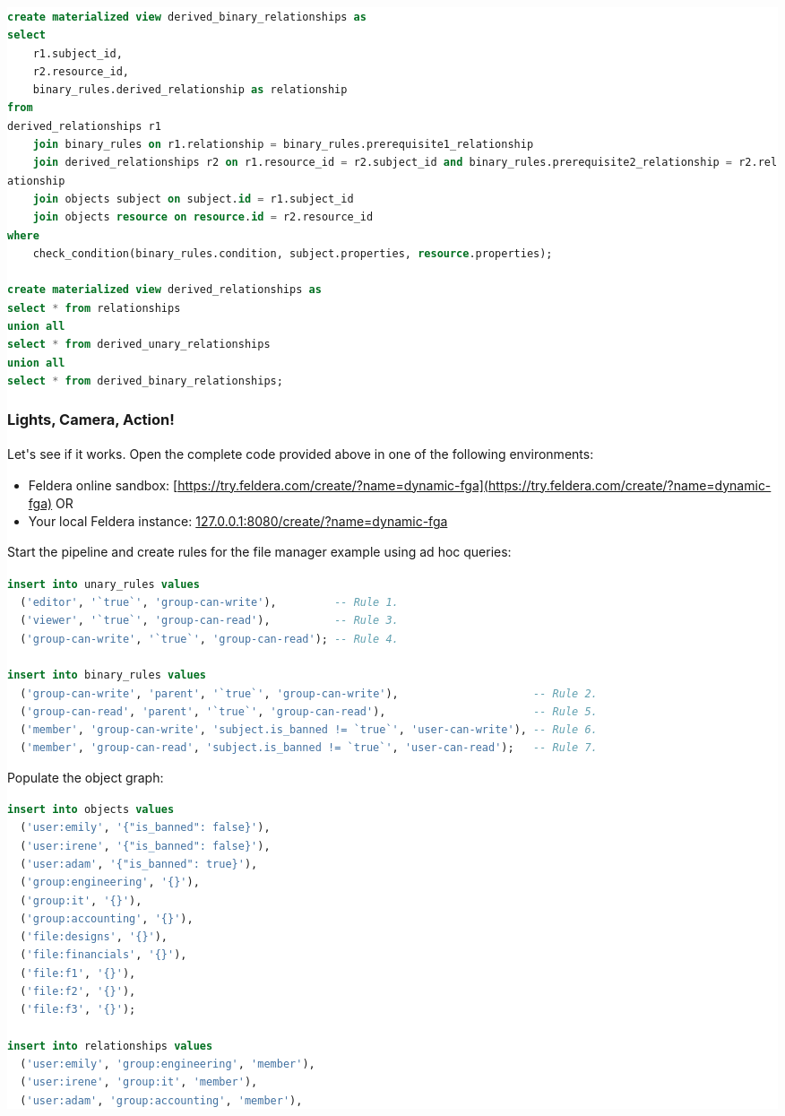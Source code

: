 ```sql
create materialized view derived_binary_relationships as
select
    r1.subject_id,
    r2.resource_id,
    binary_rules.derived_relationship as relationship
from
derived_relationships r1
    join binary_rules on r1.relationship = binary_rules.prerequisite1_relationship
    join derived_relationships r2 on r1.resource_id = r2.subject_id and binary_rules.prerequisite2_relationship = r2.relationship
    join objects subject on subject.id = r1.subject_id
    join objects resource on resource.id = r2.resource_id
where
    check_condition(binary_rules.condition, subject.properties, resource.properties);

create materialized view derived_relationships as
select * from relationships
union all
select * from derived_unary_relationships
union all
select * from derived_binary_relationships;
```

### Lights, Camera, Action!

Let's see if it works. Open the complete code provided above in one of the following environments:
* Feldera online sandbox: [https://try.feldera.com/create/?name=dynamic-fga](https://try.feldera.com/create/?name=dynamic-fga) OR
* Your local Feldera instance: [127.0.0.1:8080/create/?name=dynamic-fga](http://127.0.0.1:8080/create/?name=dynamic-fga)

Start the pipeline and create rules for the file manager example using ad hoc queries:

```sql
insert into unary_rules values
  ('editor', '`true`', 'group-can-write'),         -- Rule 1.
  ('viewer', '`true`', 'group-can-read'),          -- Rule 3.
  ('group-can-write', '`true`', 'group-can-read'); -- Rule 4.

insert into binary_rules values
  ('group-can-write', 'parent', '`true`', 'group-can-write'),                     -- Rule 2.
  ('group-can-read', 'parent', '`true`', 'group-can-read'),                       -- Rule 5.
  ('member', 'group-can-write', 'subject.is_banned != `true`', 'user-can-write'), -- Rule 6.
  ('member', 'group-can-read', 'subject.is_banned != `true`', 'user-can-read');   -- Rule 7.
```

Populate the object graph:

```sql
insert into objects values
  ('user:emily', '{"is_banned": false}'),
  ('user:irene', '{"is_banned": false}'),
  ('user:adam', '{"is_banned": true}'),
  ('group:engineering', '{}'),
  ('group:it', '{}'),
  ('group:accounting', '{}'),
  ('file:designs', '{}'),
  ('file:financials', '{}'),
  ('file:f1', '{}'),
  ('file:f2', '{}'),
  ('file:f3', '{}');

insert into relationships values
  ('user:emily', 'group:engineering', 'member'),
  ('user:irene', 'group:it', 'member'),
  ('user:adam', 'group:accounting', 'member'),
```